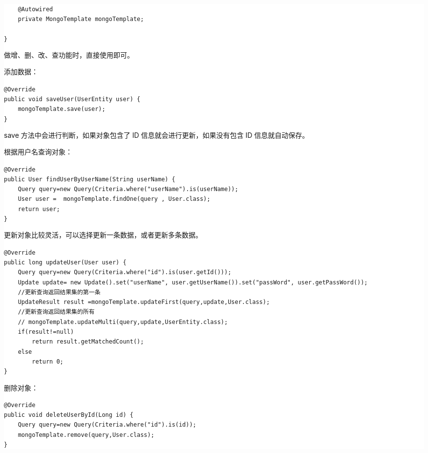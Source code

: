         @Autowired
        private MongoTemplate mongoTemplate;
    
    }
    

做增、删、改、查功能时，直接使用即可。

添加数据：

    
    
    @Override
    public void saveUser(UserEntity user) {
        mongoTemplate.save(user);
    }
    

save 方法中会进行判断，如果对象包含了 ID 信息就会进行更新，如果没有包含 ID 信息就自动保存。

根据用户名查询对象：

    
    
    @Override
    public User findUserByUserName(String userName) {
        Query query=new Query(Criteria.where("userName").is(userName));
        User user =  mongoTemplate.findOne(query , User.class);
        return user;
    }
    

更新对象比较灵活，可以选择更新一条数据，或者更新多条数据。

    
    
    @Override
    public long updateUser(User user) {
        Query query=new Query(Criteria.where("id").is(user.getId()));
        Update update= new Update().set("userName", user.getUserName()).set("passWord", user.getPassWord());
        //更新查询返回结果集的第一条
        UpdateResult result =mongoTemplate.updateFirst(query,update,User.class);
        //更新查询返回结果集的所有
        // mongoTemplate.updateMulti(query,update,UserEntity.class);
        if(result!=null)
            return result.getMatchedCount();
        else
            return 0;
    }
    

删除对象：

    
    
    @Override
    public void deleteUserById(Long id) {
        Query query=new Query(Criteria.where("id").is(id));
        mongoTemplate.remove(query,User.class);
    }
    